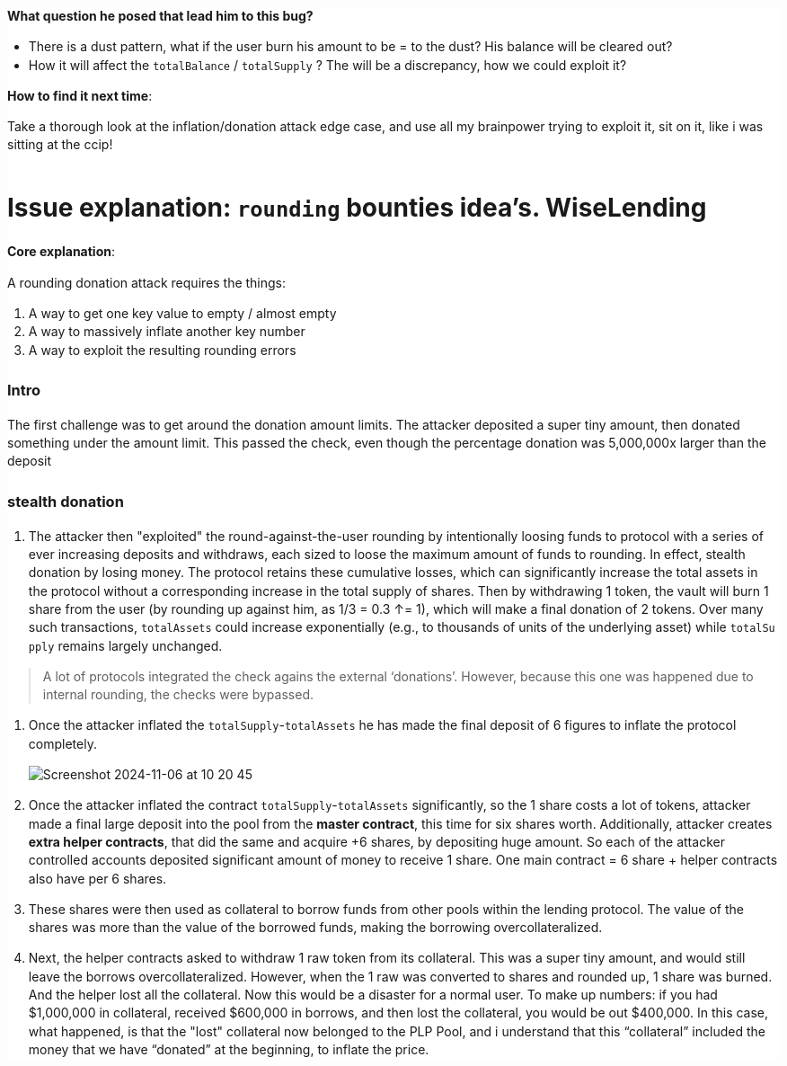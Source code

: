 **What question he posed that lead him to this bug?**

- There is a dust pattern, what if the user burn his amount to be = to the dust? His balance will be cleared out?
- How it will affect the `totalBalance` / `totalSupply` ? The will be a discrepancy, how we could exploit it?

**How to find it next time**:

Take a thorough look at the inflation/donation attack edge case, and use all my brainpower trying to exploit it, sit on it, like i was sitting at the ccip! 

# Issue explanation: `rounding` bounties idea’s. WiseLending

**Core explanation**:

A rounding donation attack requires the things:

1. A way to get one key value to empty / almost empty
2. A way to massively inflate another key number
3. A way to exploit the resulting rounding errors

### Intro

The first challenge was to get around the donation amount limits.
The attacker deposited a super tiny amount, then donated something under the amount limit. This passed the check, even though the percentage donation was 5,000,000x larger than the deposit

### stealth donation

1. The attacker then "exploited" the round-against-the-user rounding by intentionally loosing funds to protocol with a series of ever increasing deposits and withdraws, each sized to loose the maximum amount of funds to rounding. In effect, stealth donation by losing money. 
The protocol retains these cumulative losses, which can significantly increase the total assets in the protocol without a corresponding increase in the total supply of shares.
Then by withdrawing 1 token, the vault will burn 1 share from the user (by rounding up against him, as 1/3 = 0.3 ↑= 1), which will make a final donation of 2 tokens.
Over many such transactions, `totalAssets` could increase exponentially (e.g., to thousands of units of the underlying asset) while `totalSupply` remains largely unchanged.

> A lot of protocols integrated the check agains the external ‘donations’. However, because this one was happened due to internal rounding, the checks were bypassed.
> 
1. Once the attacker inflated the `totalSupply`-`totalAssets` he has made the final deposit of 6 figures to inflate the protocol completely.
   
    <img width="435" alt="Screenshot 2024-11-06 at 10 20 45" src="https://github.com/user-attachments/assets/cd3cab5c-36f8-4002-bb6a-1bc0a0fa32fc">

  
3. Once the attacker inflated the contract `totalSupply`-`totalAssets` significantly, so the 1 share costs a lot of tokens, attacker made a final large deposit into the pool from the **master contract**, this time for six shares worth. Additionally, attacker creates **extra helper contracts**, that did the same and acquire +6 shares, by depositing huge amount. So each of the attacker controlled accounts deposited significant amount of money to receive 1 share. One main contract = 6 share + helper contracts also have per 6 shares.
4. These shares were then used as collateral to borrow funds from other pools within the lending protocol. The value of the shares was more than the value of the borrowed funds, making the borrowing overcollateralized.
5. Next, the helper contracts asked to withdraw 1 raw token from its collateral. This was a super tiny amount, and would still leave the borrows overcollateralized. However, when the 1 raw was converted to shares and rounded up, 1 share was burned. And the helper lost all the collateral. Now this would be a disaster for a normal user. To make up numbers: if you had $1,000,000 in collateral, received $600,000 in borrows, and then lost the collateral, you would be out $400,000. In this case, what happened, is that the "lost" collateral now belonged to the PLP Pool, and i understand that this “collateral” included the money that we have “donated” at the beginning, to inflate the price. 